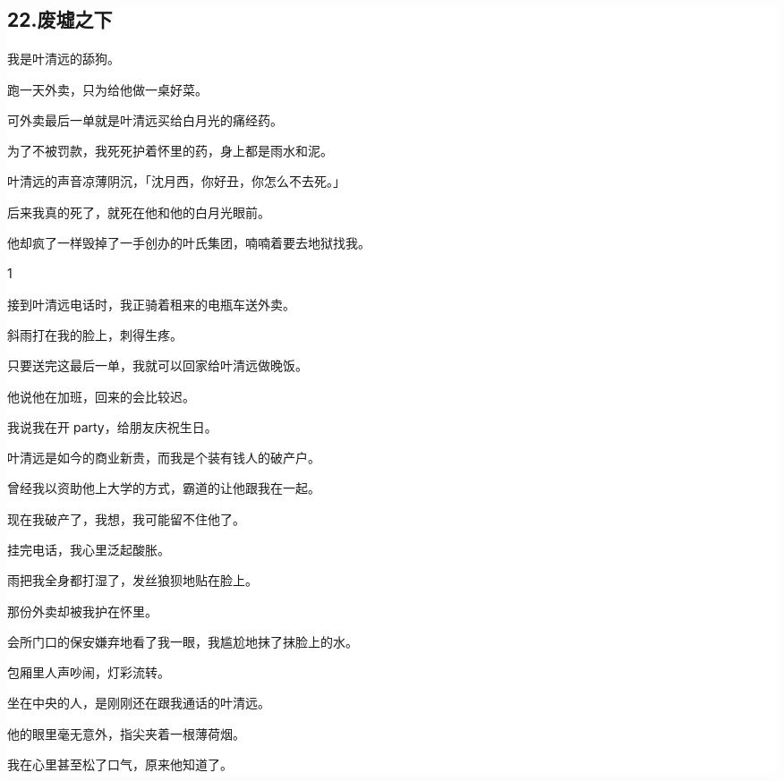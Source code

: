 ## 22.废墟之下
我是叶清远的舔狗。


跑一天外卖，只为给他做一桌好菜。


可外卖最后一单就是叶清远买给白月光的痛经药。


为了不被罚款，我死死护着怀里的药，身上都是雨水和泥。


叶清远的声音凉薄阴沉，「沈月西，你好丑，你怎么不去死。」


后来我真的死了，就死在他和他的白月光眼前。


他却疯了一样毁掉了一手创办的叶氏集团，喃喃着要去地狱找我。


1


接到叶清远电话时，我正骑着租来的电瓶车送外卖。


斜雨打在我的脸上，刺得生疼。


只要送完这最后一单，我就可以回家给叶清远做晚饭。


他说他在加班，回来的会比较迟。


我说我在开 party，给朋友庆祝生日。


叶清远是如今的商业新贵，而我是个装有钱人的破产户。


曾经我以资助他上大学的方式，霸道的让他跟我在一起。


现在我破产了，我想，我可能留不住他了。


挂完电话，我心里泛起酸胀。


雨把我全身都打湿了，发丝狼狈地贴在脸上。


那份外卖却被我护在怀里。


会所门口的保安嫌弃地看了我一眼，我尴尬地抹了抹脸上的水。


包厢里人声吵闹，灯彩流转。


坐在中央的人，是刚刚还在跟我通话的叶清远。


他的眼里毫无意外，指尖夹着一根薄荷烟。


我在心里甚至松了口气，原来他知道了。
